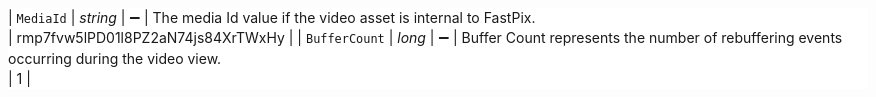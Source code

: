 | `MediaId`                                                                                                                                                                                                                                                                                                                                                                                                              | *string*                                                                                                                                                                                                                                                                                                                                                                                                               | :heavy_minus_sign:                                                                                                                                                                                                                                                                                                                                                                                                     | The media Id value if the video asset is internal to FastPix.<br/>                                                                                                                                                                                                                                                                                                                                                     | rmp7fvw5lPD01l8PZ2aN74js84XrTWxHy                                                                                                                                                                                                                                                                                                                                                                                      |
| `BufferCount`                                                                                                                                                                                                                                                                                                                                                                                                          | *long*                                                                                                                                                                                                                                                                                                                                                                                                                 | :heavy_minus_sign:                                                                                                                                                                                                                                                                                                                                                                                                     | Buffer Count represents the number of rebuffering events occurring during the video view.<br/>                                                                                                                                                                                                                                                                                                                         | 1                                                                                                                                                                                                                                                                                                                                                                                                                      |